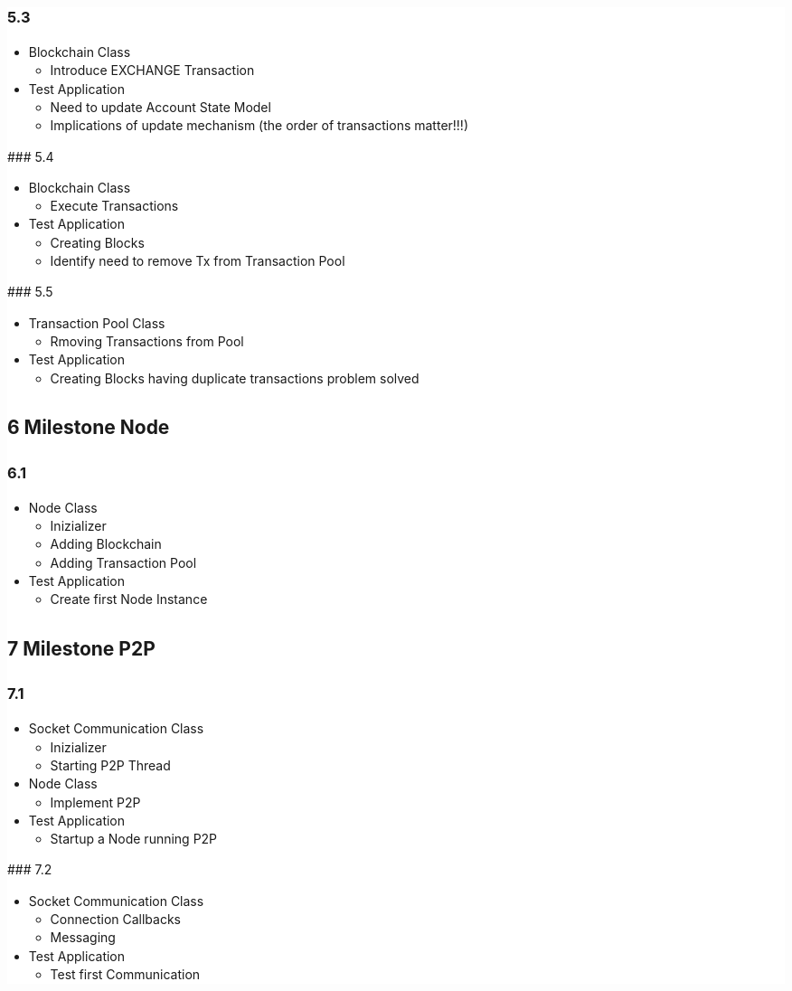 ### 5.3
- Blockchain Class
    - Introduce EXCHANGE Transaction
- Test Application
    - Need to update Account State Model
    - Implications of update mechanism (the order of transactions matter!!!)

### 5.4
- Blockchain Class
    - Execute Transactions
- Test Application
    - Creating Blocks
    - Identify need to remove Tx from Transaction Pool

### 5.5
- Transaction Pool Class
    - Rmoving Transactions from Pool
- Test Application
    - Creating Blocks having duplicate transactions problem solved

## 6 Milestone Node

### 6.1 
- Node Class
    - Inizializer
    - Adding Blockchain
    - Adding Transaction Pool
- Test Application
    - Create first Node Instance

## 7 Milestone P2P

### 7.1
- Socket Communication Class
    - Inizializer
    - Starting P2P Thread
- Node Class
    - Implement P2P
- Test Application
    - Startup a Node running P2P

### 7.2
- Socket Communication Class
    - Connection Callbacks
    - Messaging
- Test Application
    - Test first Communication
